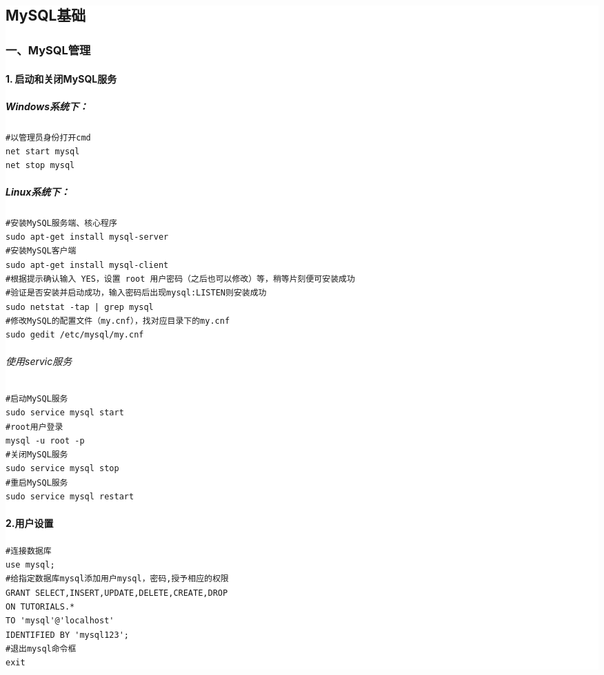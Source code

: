 ## MySQL基础

### 一、MySQL管理

#### 1. 启动和关闭MySQL服务

##### Windows系统下：

```plain text
#以管理员身份打开cmd
net start mysql
net stop mysql
```

##### Linux系统下：

```plain text
#安装MySQL服务端、核心程序
sudo apt-get install mysql-server
#安装MySQL客户端
sudo apt-get install mysql-client
#根据提示确认输入 YES，设置 root 用户密码（之后也可以修改）等，稍等片刻便可安装成功
#验证是否安装并启动成功，输入密码后出现mysql:LISTEN则安装成功
sudo netstat -tap | grep mysql
#修改MySQL的配置文件（my.cnf），找对应目录下的my.cnf
sudo gedit /etc/mysql/my.cnf
```
###### 使用servic服务

```plain text
#启动MySQL服务
sudo service mysql start
#root用户登录
mysql -u root -p
#关闭MySQL服务
sudo service mysql stop
#重启MySQL服务
sudo service mysql restart
```
#### 2.用户设置

```mysql
#连接数据库
use mysql;
#给指定数据库mysql添加用户mysql，密码,授予相应的权限
GRANT SELECT,INSERT,UPDATE,DELETE,CREATE,DROP
ON TUTORIALS.*
TO 'mysql'@'localhost'
IDENTIFIED BY 'mysql123';
#退出mysql命令框
exit
```
